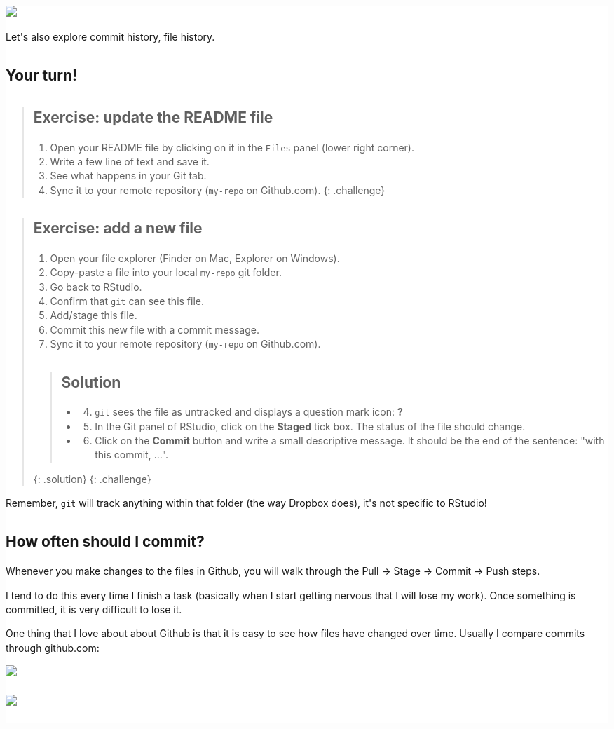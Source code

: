 <img src="../img/Github_remote.png" width="700px">

Let's also explore commit history, file history.

## Your turn!

> ## Exercise: update the README file
>
>  1. Open your README file by clicking on it in the `Files` panel (lower right corner).
>  2. Write a few line of text and save it.
>  3. See what happens in your Git tab.
>  4. Sync it to your remote repository (`my-repo` on Github.com).
{: .challenge}

> ## Exercise: add a new file
>
>  1. Open your file explorer (Finder on Mac, Explorer on Windows).
>  2. Copy-paste a file into your local `my-repo` git folder.
>  3. Go back to RStudio.
>  4. Confirm that `git` can see this file.
>  5. Add/stage this file.
>  6. Commit this new file with a commit message.
>  7. Sync it to your remote repository (`my-repo` on Github.com).
>
> > ## Solution
> > * 4) `git` sees the file as untracked and displays a question mark icon: **?**
> > * 5) In the Git panel of RStudio, click on the **Staged** tick box. The status of the file should change.
> > * 6) Click on the **Commit** button and write a small descriptive message. It should be the end of the sentence: "with this commit, ...".
> >
> {: .solution}
{: .challenge}

Remember, `git` will track anything within that folder (the way Dropbox does), it's not specific to RStudio!

## How often should I commit?

Whenever you make changes to the files in Github, you will walk through the Pull -> Stage -> Commit -> Push steps.

I tend to do this every time I finish a task (basically when I start getting nervous that I will lose my work).  Once something is committed, it is very difficult to lose it.

One thing that I love about about Github is that it is easy to see how files have changed over time.  Usually I compare commits through github.com:

![](../img/commit_history.png)
<br />
<br />
![](../img/commit_compare_2.png)
<br />
<br />
